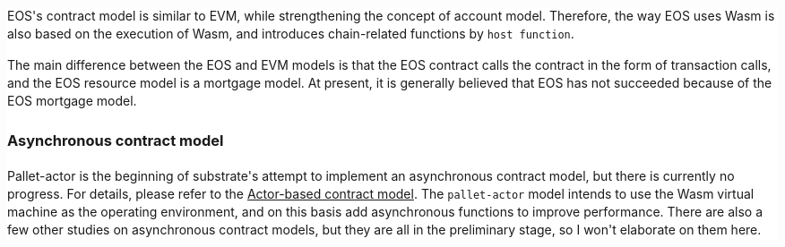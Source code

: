 EOS's contract model is similar to EVM, while strengthening the concept of account model. Therefore, the way EOS uses Wasm is also based on the execution of Wasm, and introduces chain-related functions by `host function`.

The main difference between the EOS and EVM models is that the EOS contract calls the contract in the form of transaction calls, and the EOS resource model is a mortgage model. At present, it is generally believed that EOS has not succeeded because of the EOS mortgage model.

### Asynchronous contract model

Pallet-actor is the beginning of substrate's attempt to implement an asynchronous contract model, but there is currently no progress. For details, please refer to the [Actor-based contract model](https://corepaper.org/contract/actor/). The `pallet-actor` model intends to use the Wasm virtual machine as the operating environment, and on this basis add asynchronous functions to improve performance. There are also a few other studies on asynchronous contract models, but they are all in the preliminary stage, so I won't elaborate on them here.



